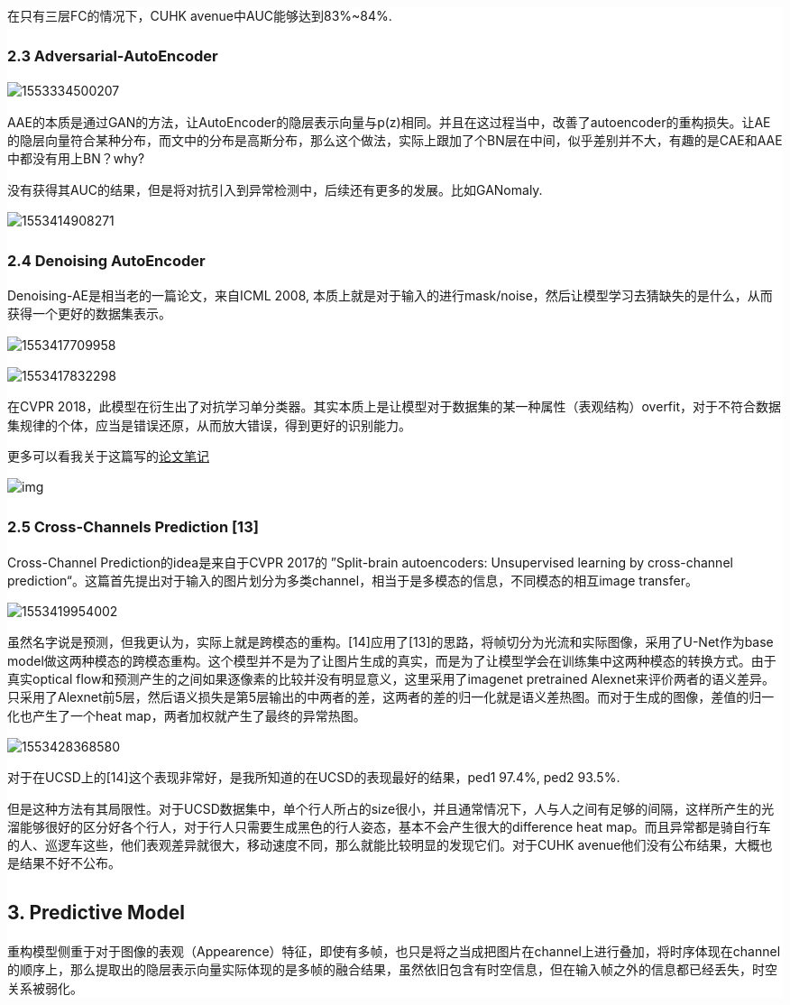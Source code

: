 在只有三层FC的情况下，CUHK avenue中AUC能够达到83%~84%.

### 2.3 Adversarial-AutoEncoder 

![1553334500207](/home/kiwi/.config/Typora/typora-user-images/1553334500207.png)

AAE的本质是通过GAN的方法，让AutoEncoder的隐层表示向量与p(z)相同。并且在这过程当中，改善了autoencoder的重构损失。让AE的隐层向量符合某种分布，而文中的分布是高斯分布，那么这个做法，实际上跟加了个BN层在中间，似乎差别并不大，有趣的是CAE和AAE中都没有用上BN？why?

没有获得其AUC的结果，但是将对抗引入到异常检测中，后续还有更多的发展。比如GANomaly.

![1553414908271](/home/kiwi/.config/Typora/typora-user-images/1553414908271.png)

### 2.4 Denoising AutoEncoder

Denoising-AE是相当老的一篇论文，来自ICML 2008, 本质上就是对于输入的进行mask/noise，然后让模型学习去猜缺失的是什么，从而获得一个更好的数据集表示。

![1553417709958](/home/kiwi/.config/Typora/typora-user-images/1553417709958.png)

![1553417832298](/home/kiwi/.config/Typora/typora-user-images/1553417832298.png)

在CVPR 2018，此模型在衍生出了对抗学习单分类器。其实本质上是让模型对于数据集的某一种属性（表观结构）overfit，对于不符合数据集规律的个体，应当是错误还原，从而放大错误，得到更好的识别能力。

更多可以看我关于这篇写的[论文笔记](https://zhuanlan.zhihu.com/p/51187056)

![img](https://pic1.zhimg.com/80/v2-c8433a1fc821771aa5dc8121cec02798_hd.jpg)

### 2.5 Cross-Channels Prediction [13]

Cross-Channel Prediction的idea是来自于CVPR 2017的 ”Split-brain autoencoders: Unsupervised learning by cross-channel prediction“。这篇首先提出对于输入的图片划分为多类channel，相当于是多模态的信息，不同模态的相互image transfer。

![1553419954002](/home/kiwi/.config/Typora/typora-user-images/1553419954002.png)

虽然名字说是预测，但我更认为，实际上就是跨模态的重构。[14]应用了[13]的思路，将帧切分为光流和实际图像，采用了U-Net作为base model做这两种模态的跨模态重构。这个模型并不是为了让图片生成的真实，而是为了让模型学会在训练集中这两种模态的转换方式。由于真实optical flow和预测产生的之间如果逐像素的比较并没有明显意义，这里采用了imagenet pretrained Alexnet来评价两者的语义差异。只采用了Alexnet前5层，然后语义损失是第5层输出的中两者的差，这两者的差的归一化就是语义差热图。而对于生成的图像，差值的归一化也产生了一个heat map，两者加权就产生了最终的异常热图。

![1553428368580](/home/kiwi/.config/Typora/typora-user-images/1553428368580.png)

对于在UCSD上的[14]这个表现非常好，是我所知道的在UCSD的表现最好的结果，ped1 97.4%, ped2 93.5%.

但是这种方法有其局限性。对于UCSD数据集中，单个行人所占的size很小，并且通常情况下，人与人之间有足够的间隔，这样所产生的光溜能够很好的区分好各个行人，对于行人只需要生成黑色的行人姿态，基本不会产生很大的difference heat map。而且异常都是骑自行车的人、巡逻车这些，他们表观差异就很大，移动速度不同，那么就能比较明显的发现它们。对于CUHK avenue他们没有公布结果，大概也是结果不好不公布。



## 3. Predictive Model

重构模型侧重于对于图像的表观（Appearence）特征，即使有多帧，也只是将之当成把图片在channel上进行叠加，将时序体现在channel的顺序上，那么提取出的隐层表示向量实际体现的是多帧的融合结果，虽然依旧包含有时空信息，但在输入帧之外的信息都已经丢失，时空关系被弱化。
